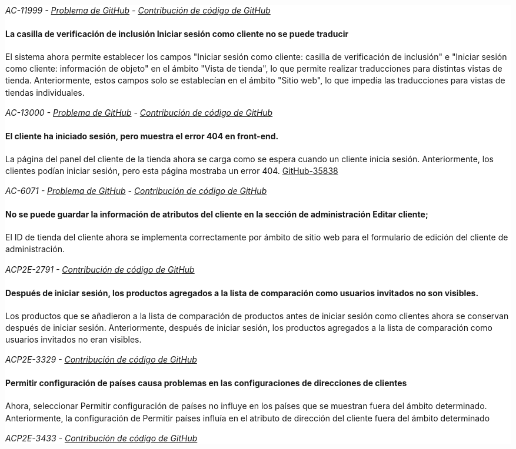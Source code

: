 _AC-11999 - [Problema de GitHub](https://github.com/magento/magento2/issues/38740) - [Contribución de código de GitHub](https://github.com/magento/magento2/commit/0c53bbf7)_

#### La casilla de verificación de inclusión Iniciar sesión como cliente no se puede traducir

El sistema ahora permite establecer los campos &quot;Iniciar sesión como cliente: casilla de verificación de inclusión&quot; e &quot;Iniciar sesión como cliente: información de objeto&quot; en el ámbito &quot;Vista de tienda&quot;, lo que permite realizar traducciones para distintas vistas de tienda. Anteriormente, estos campos solo se establecían en el ámbito &quot;Sitio web&quot;, lo que impedía las traducciones para vistas de tiendas individuales.

_AC-13000 - [Problema de GitHub](https://github.com/magento/magento2/issues/32329) - [Contribución de código de GitHub](https://github.com/magento/magento2/pull/32359)_

#### El cliente ha iniciado sesión, pero muestra el error 404 en front-end.

La página del panel del cliente de la tienda ahora se carga como se espera cuando un cliente inicia sesión. Anteriormente, los clientes podían iniciar sesión, pero esta página mostraba un error 404. [GitHub-35838](https://github.com/magento/magento2/issues/35838)

_AC-6071 - [Problema de GitHub](https://github.com/magento/magento2/issues/35838) - [Contribución de código de GitHub](https://github.com/magento/magento2/pull/36263)_

#### No se puede guardar la información de atributos del cliente en la sección de administración Editar cliente;

El ID de tienda del cliente ahora se implementa correctamente por ámbito de sitio web para el formulario de edición del cliente de administración.

_ACP2E-2791 - [Contribución de código de GitHub](https://github.com/magento/magento2/commit/488c1034)_

#### Después de iniciar sesión, los productos agregados a la lista de comparación como usuarios invitados no son visibles.

Los productos que se añadieron a la lista de comparación de productos antes de iniciar sesión como clientes ahora se conservan después de iniciar sesión.
Anteriormente, después de iniciar sesión, los productos agregados a la lista de comparación como usuarios invitados no eran visibles.

_ACP2E-3329 - [Contribución de código de GitHub](https://github.com/magento/magento2/commit/078c387e)_

#### Permitir configuración de países causa problemas en las configuraciones de direcciones de clientes

Ahora, seleccionar Permitir configuración de países no influye en los países que se muestran fuera del ámbito determinado. Anteriormente, la configuración de Permitir países influía en el atributo de dirección del cliente fuera del ámbito determinado

_ACP2E-3433 - [Contribución de código de GitHub](https://github.com/magento/magento2/commit/078c387e)_
